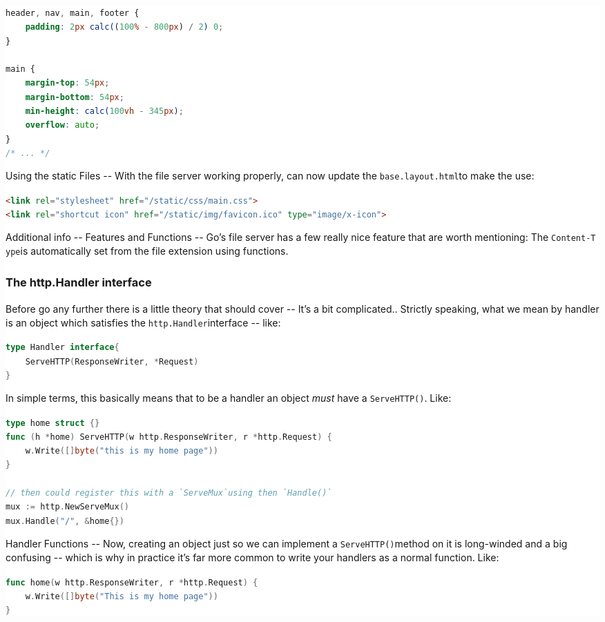 ```css
header, nav, main, footer {
    padding: 2px calc((100% - 800px) / 2) 0;
}

main {
    margin-top: 54px;
    margin-bottom: 54px;
    min-height: calc(100vh - 345px);
    overflow: auto;
}
/* ... */
```

Using the static Files -- With the file server working properly, can now update the `base.layout.html`to make the use:

```html
<link rel="stylesheet" href="/static/css/main.css">
<link rel="shortcut icon" href="/static/img/favicon.ico" type="image/x-icon">
```

Additional info -- Features and Functions -- Go’s file server has a few really nice feature that are worth mentioning: The `Content-Type`is automatically set from the file extension using functions.

### The http.Handler interface

Before go any further there is a little theory that should cover -- It’s a bit complicated.. Strictly speaking, what we mean by handler is an object which satisfies the `http.Handler`interface -- like:

```go
type Handler interface{
    ServeHTTP(ResponseWriter, *Request)
}
```

In simple terms, this basically means that to be a handler an object *must* have a `ServeHTTP()`. Like:

```go
type home struct {}
func (h *home) ServeHTTP(w http.ResponseWriter, r *http.Request) {
    w.Write([]byte("this is my home page"))
}

// then could register this with a `ServeMux`using then `Handle()`
mux := http.NewServeMux()
mux.Handle("/", &home{})
```

Handler Functions -- Now, creating an object just so we can implement a `ServeHTTP()`method on it is long-winded and a big confusing -- which is why in practice it’s far more common to write your handlers as a normal function. Like:

```go
func home(w http.ResponseWriter, r *http.Request) {
    w.Write([]byte("This is my home page"))
}
```
